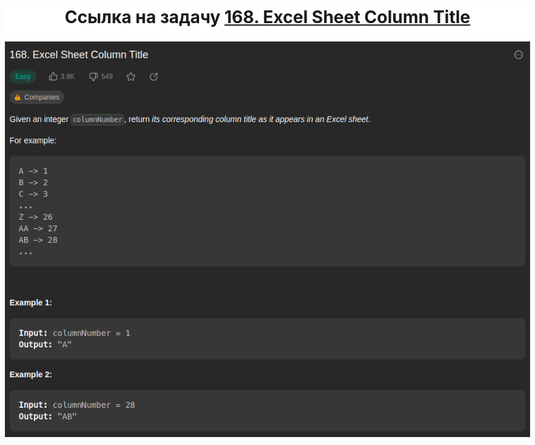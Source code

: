 <h1 align="center">Ссылка на задачу
    <a href='https://leetcode.com/problems/excel-sheet-column-title/'>
    168. Excel Sheet Column Title
    </a>
</h1>   
<img src="./info/task.png" height="100%" width="100%"/>